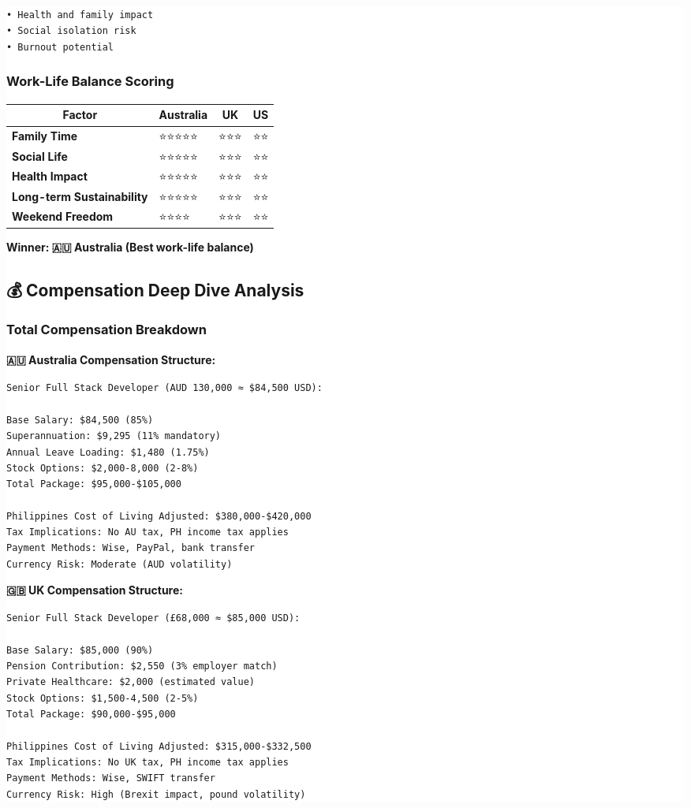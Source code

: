 ```
• Health and family impact
• Social isolation risk
• Burnout potential
```

### Work-Life Balance Scoring

| Factor | Australia | UK | US |
|--------|-----------|----|----|
| **Family Time** | ⭐⭐⭐⭐⭐ | ⭐⭐⭐ | ⭐⭐ |
| **Social Life** | ⭐⭐⭐⭐⭐ | ⭐⭐⭐ | ⭐⭐ |
| **Health Impact** | ⭐⭐⭐⭐⭐ | ⭐⭐⭐ | ⭐⭐ |
| **Long-term Sustainability** | ⭐⭐⭐⭐⭐ | ⭐⭐⭐ | ⭐⭐ |
| **Weekend Freedom** | ⭐⭐⭐⭐ | ⭐⭐⭐ | ⭐⭐ |

**Winner: 🇦🇺 Australia (Best work-life balance)**

## 💰 Compensation Deep Dive Analysis

### Total Compensation Breakdown

**🇦🇺 Australia Compensation Structure:**
```
Senior Full Stack Developer (AUD 130,000 ≈ $84,500 USD):

Base Salary: $84,500 (85%)
Superannuation: $9,295 (11% mandatory)
Annual Leave Loading: $1,480 (1.75%)
Stock Options: $2,000-8,000 (2-8%)
Total Package: $95,000-$105,000

Philippines Cost of Living Adjusted: $380,000-$420,000
Tax Implications: No AU tax, PH income tax applies
Payment Methods: Wise, PayPal, bank transfer
Currency Risk: Moderate (AUD volatility)
```

**🇬🇧 UK Compensation Structure:**
```
Senior Full Stack Developer (£68,000 ≈ $85,000 USD):

Base Salary: $85,000 (90%)
Pension Contribution: $2,550 (3% employer match)
Private Healthcare: $2,000 (estimated value)
Stock Options: $1,500-4,500 (2-5%)
Total Package: $90,000-$95,000

Philippines Cost of Living Adjusted: $315,000-$332,500
Tax Implications: No UK tax, PH income tax applies
Payment Methods: Wise, SWIFT transfer
Currency Risk: High (Brexit impact, pound volatility)
```
